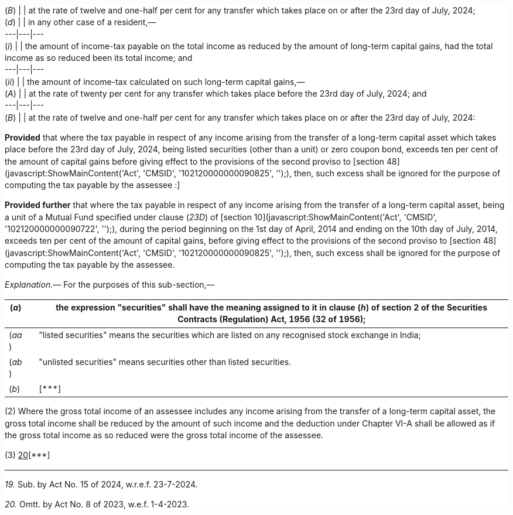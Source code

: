 (_B_) |  |  at the rate of twelve and one-half per cent for any transfer which takes place on or after the 23rd day of July, 2024;  
(_d_) |  |  in any other case of a resident,—  
---|---|---  
(_i_) |  |  the amount of income-tax payable on the total income as reduced by the amount of long-term capital gains, had the total income as so reduced been its total income; and  
---|---|---  
(_ii_) |  |  the amount of income-tax calculated on such long-term capital gains,—  
(_A_) |  |  at the rate of twenty per cent for any transfer which takes place before the 23rd day of July, 2024; and  
---|---|---  
(_B_) |  |  at the rate of twelve and one-half per cent for any transfer which takes place on or after the 23rd day of July, 2024:  
  
**Provided** that where the tax payable in respect of any income arising from the transfer of a long-term capital asset which takes place before the 23rd day of July, 2024, being listed securities (other than a unit) or zero coupon bond, exceeds ten per cent of the amount of capital gains before giving effect to the provisions of the second proviso to [section 48](javascript:ShowMainContent\('Act', 'CMSID', '102120000000090825', ''\);), then, such excess shall be ignored for the purpose of computing the tax payable by the assessee :]

**Provided further** that where the tax payable in respect of any income arising from the transfer of a long-term capital asset, being a unit of a Mutual Fund specified under clause (_23D_) of [section 10](javascript:ShowMainContent\('Act', 'CMSID', '102120000000090722', ''\);), during the period beginning on the 1st day of April, 2014 and ending on the 10th day of July, 2014, exceeds ten per cent of the amount of capital gains, before giving effect to the provisions of the second proviso to [section 48](javascript:ShowMainContent\('Act', 'CMSID', '102120000000090825', ''\);), then, such excess shall be ignored for the purpose of computing the tax payable by the assessee.

_Explanation.—_ For the purposes of this sub-section,—

(_a_) |  |  the expression "securities" shall have the meaning assigned to it in clause (_h_) of section 2 of the Securities Contracts (Regulation) Act, 1956 (32 of 1956);  
---|---|---  
(_aa_) |  |  "listed securities" means the securities which are listed on any recognised stock exchange in India;  
(_ab_) |  |  "unlisted securities" means securities other than listed securities.  
(_b_) |  |  [***]  
  
(2) Where the gross total income of an assessee includes any income arising from the transfer of a long-term capital asset, the gross total income shall be reduced by the amount of such income and the deduction under Chapter VI-A shall be allowed as if the gross total income as so reduced were the gross total income of the assessee.

(3) [20](javascript:ShowFootnote\('fn20'\);)[***]

* * *

_19._ Sub. by Act No. 15 of 2024, w.r.e.f. 23-7-2024.

_20._ Omtt. by Act No. 8 of 2023, w.e.f. 1-4-2023.